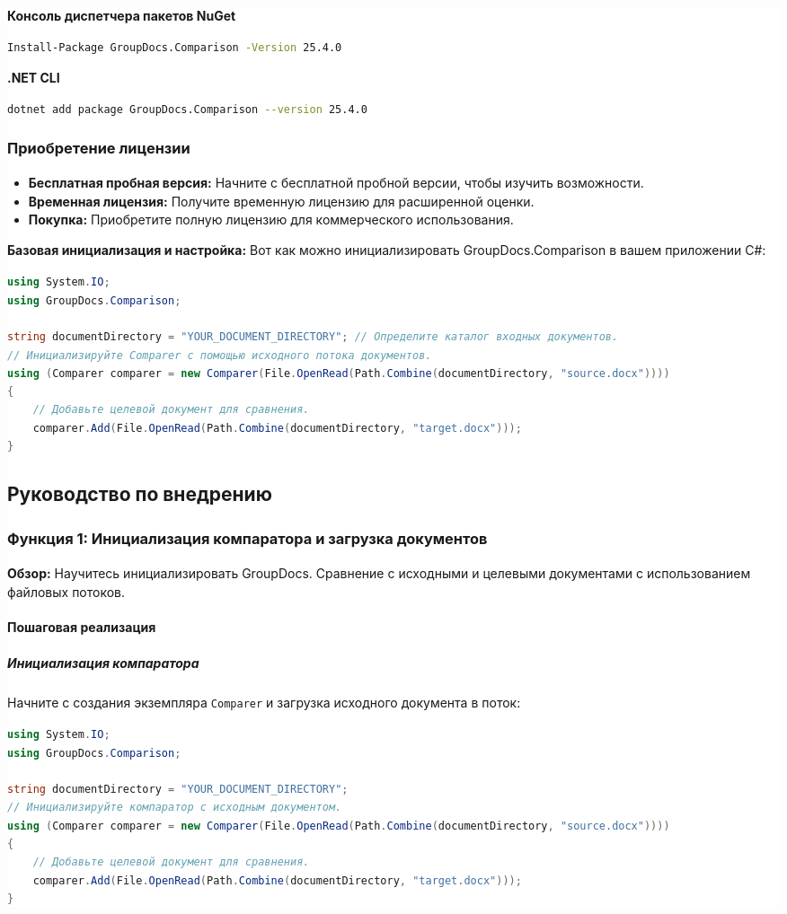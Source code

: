 **Консоль диспетчера пакетов NuGet**
```bash
Install-Package GroupDocs.Comparison -Version 25.4.0
```

**.NET CLI**
```bash
dotnet add package GroupDocs.Comparison --version 25.4.0
```

### Приобретение лицензии
- **Бесплатная пробная версия:** Начните с бесплатной пробной версии, чтобы изучить возможности.
- **Временная лицензия:** Получите временную лицензию для расширенной оценки.
- **Покупка:** Приобретите полную лицензию для коммерческого использования.

**Базовая инициализация и настройка:**
Вот как можно инициализировать GroupDocs.Comparison в вашем приложении C#:
```csharp
using System.IO;
using GroupDocs.Comparison;

string documentDirectory = "YOUR_DOCUMENT_DIRECTORY"; // Определите каталог входных документов.
// Инициализируйте Comparer с помощью исходного потока документов.
using (Comparer comparer = new Comparer(File.OpenRead(Path.Combine(documentDirectory, "source.docx"))))
{
    // Добавьте целевой документ для сравнения.
    comparer.Add(File.OpenRead(Path.Combine(documentDirectory, "target.docx")));
}
```

## Руководство по внедрению

### Функция 1: Инициализация компаратора и загрузка документов

**Обзор:** Научитесь инициализировать GroupDocs. Сравнение с исходными и целевыми документами с использованием файловых потоков.

#### Пошаговая реализация

##### Инициализация компаратора
Начните с создания экземпляра `Comparer` и загрузка исходного документа в поток:
```csharp
using System.IO;
using GroupDocs.Comparison;

string documentDirectory = "YOUR_DOCUMENT_DIRECTORY";
// Инициализируйте компаратор с исходным документом.
using (Comparer comparer = new Comparer(File.OpenRead(Path.Combine(documentDirectory, "source.docx"))))
{
    // Добавьте целевой документ для сравнения.
    comparer.Add(File.OpenRead(Path.Combine(documentDirectory, "target.docx")));
}
```

